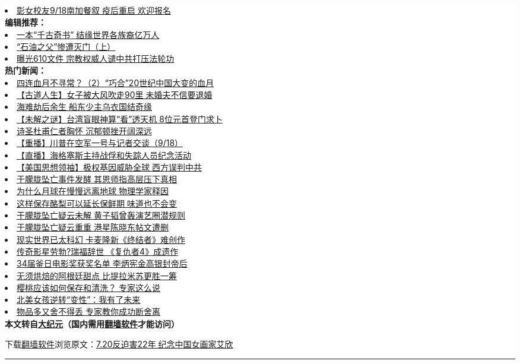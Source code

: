 <li><a href="https://github.com/1992513/djy/blob/master/gb/25/9/1/n14585123.md#1">彰女校友9/18南加餐叙 疫后重启 欢迎报名</a></li>
<strong>编辑推荐：</strong>
<li><a href="https://github.com/1992513/djy/blob/master/gb/20/1/6/n11772347.md#1" target="_blank">一本“千古奇书” 结缘世界各族裔亿万人</a> </li><li><a href="https://github.com/1992513/djy/blob/master/gb/18/3/2/n10185727.md#1" target="_blank">“石油之父”惨遭灭门（上）</a></li><li><a href="https://github.com/1992513/djy/blob/master/gb/18/11/26/n10875809.md#1" target="_blank">曝光610文件 宗教权威人谴中共打压法轮功</a></li>
<strong>热门新闻：</strong>
<li><a href="https://github.com/1992513/djy/blob/master/gb/25/9/8/n14589680.md#1">四连血月不寻常？（2）“巧合”20世纪中国大变的血月</a></li>
<li><a href="https://github.com/1992513/djy/blob/master/gb/25/8/29/n14583581.md#1">【古道人生】女子被大风吹走90里 未婚夫不信要退婚</a></li>
<li><a href="https://github.com/1992513/djy/blob/master/gb/25/8/26/n14581390.md#1">海难劫后余生 船东少主乌衣国结奇缘</a></li>
<li><a href="https://github.com/1992513/djy/blob/master/gb/25/9/12/n14593285.md#1">【未解之谜】台湾盲眼神算“看”透天机 8位元首登门求卜</a></li>
<li><a href="https://github.com/1992513/djy/blob/master/gb/25/6/8/n14526857.md#1">诗圣杜甫仁者胸怀 沉郁顿挫开阔深远</a></li>
<li><a href="https://github.com/1992513/djy/blob/master/gb/25/9/18/n14597722.md#1">【重播】川普在空军一号与记者交谈（9/18）</a></li>
<li><a href="https://github.com/1992513/djy/blob/master/gb/25/9/19/n14597777.md#1">【直播】海格塞斯主持战俘和失踪人员纪念活动</a></li>
<li><a href="https://github.com/1992513/djy/blob/master/gb/25/9/18/n14597619.md#1">【美国思想领袖】极权基因威胁全球 西方误判中共</a></li>
<li><a href="https://github.com/1992513/djy/blob/master/gb/25/9/17/n14596585.md#1">于朦胧坠亡事件发酵 其恩师指高层压下真相</a></li>
<li><a href="https://github.com/1992513/djy/blob/master/gb/25/9/17/n14596490.md#1">为什么月球在慢慢远离地球 物理学家释因</a></li>
<li><a href="https://github.com/1992513/djy/blob/master/gb/25/9/17/n14596360.md#1">这样保存酪梨可以延长保鲜期 味道也不会变</a></li>
<li><a href="https://github.com/1992513/djy/blob/master/gb/25/9/18/n14597667.md#1">于朦胧坠亡疑云未解 黄子韬曾轰演艺圈潜规则</a></li>
<li><a href="https://github.com/1992513/djy/blob/master/gb/25/9/16/n14596194.md#1">于朦胧坠亡疑云重重 港星陈晓东帖文遭删</a></li>
<li><a href="https://github.com/1992513/djy/blob/master/gb/25/9/16/n14595763.md#1">现实世界已太科幻 卡麦隆新《终结者》难创作</a></li>
<li><a href="https://github.com/1992513/djy/blob/master/gb/25/9/16/n14596094.md#1">传奇影星劳勃?瑞福辞世 《复仇者4》成遗作</a></li>
<li><a href="https://github.com/1992513/djy/blob/master/gb/25/9/18/n14597448.md#1">34届釜日电影奖获奖名单 李炳宪金高银封帝后</a></li>
<li><a href="https://github.com/1992513/djy/blob/master/gb/25/9/16/n14595795.md#1">无须烘焙的阿根廷甜点 比提拉米苏更胜一筹</a></li>
<li><a href="https://github.com/1992513/djy/blob/master/gb/25/9/18/n14597328.md#1">樱桃应该如何保存和清洗？ 专家这么说</a></li>
<li><a href="https://github.com/1992513/djy/blob/master/gb/25/9/17/n14596467.md#1">北美女孩逆转“变性”：我有了未来</a></li>
<li><a href="https://github.com/1992513/djy/blob/master/gb/25/9/6/n14588756.md#1">物品多又舍不得丢 专家教你成功断舍离</a></li>
<strong>本文转自<a href="https://www.epochtimes.com">大纪元</a>（国内需用<a href="https://github.com/1992513/www/blob/master/README.md#8">翻墙软件</a>才能访问）</strong><p>下载<a href="https://github.com/1992513/www/blob/master/README.md#8">翻墙软件</a>浏览原文：<a href="https://www.epochtimes.com/gb/21/7/19/n13100071.htm">7.20反迫害22年 纪念中国女画家艾欣</a></p><hr>